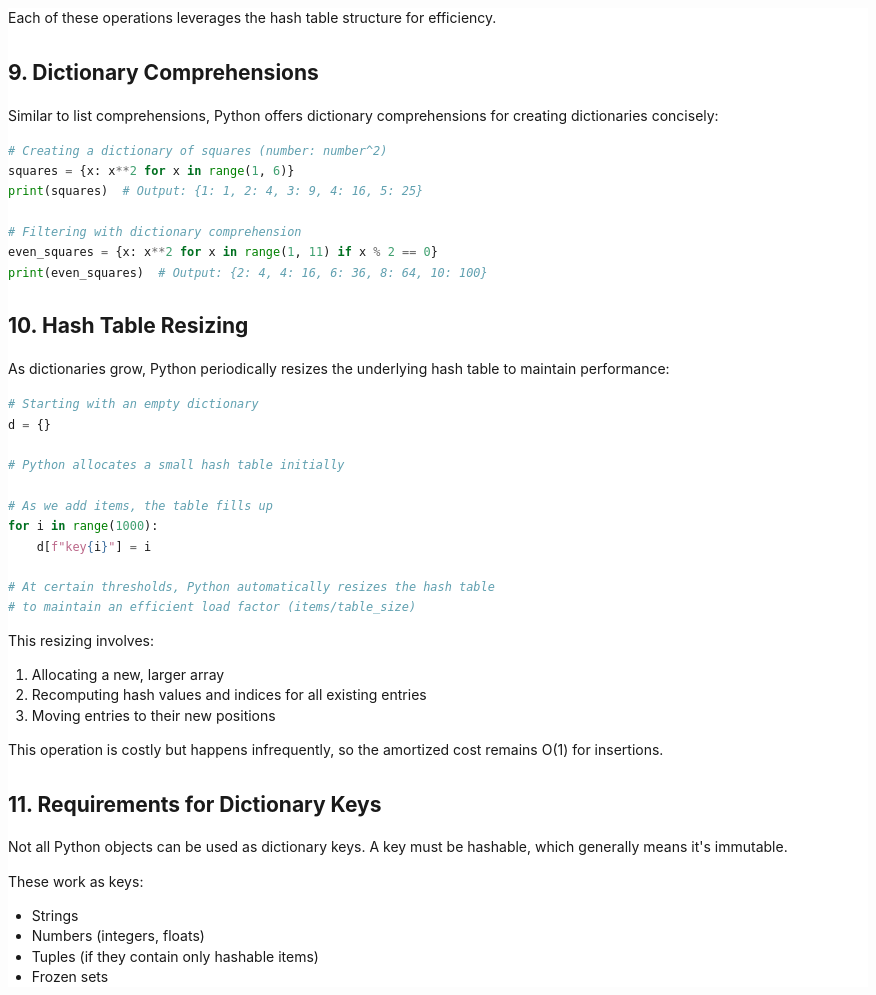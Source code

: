 Each of these operations leverages the hash table structure for efficiency.

## 9. Dictionary Comprehensions

Similar to list comprehensions, Python offers dictionary comprehensions for creating dictionaries concisely:

```python
# Creating a dictionary of squares (number: number^2)
squares = {x: x**2 for x in range(1, 6)}
print(squares)  # Output: {1: 1, 2: 4, 3: 9, 4: 16, 5: 25}

# Filtering with dictionary comprehension
even_squares = {x: x**2 for x in range(1, 11) if x % 2 == 0}
print(even_squares)  # Output: {2: 4, 4: 16, 6: 36, 8: 64, 10: 100}
```

## 10. Hash Table Resizing

As dictionaries grow, Python periodically resizes the underlying hash table to maintain performance:

```python
# Starting with an empty dictionary
d = {}

# Python allocates a small hash table initially

# As we add items, the table fills up
for i in range(1000):
    d[f"key{i}"] = i

# At certain thresholds, Python automatically resizes the hash table
# to maintain an efficient load factor (items/table_size)
```

This resizing involves:

1. Allocating a new, larger array
2. Recomputing hash values and indices for all existing entries
3. Moving entries to their new positions

This operation is costly but happens infrequently, so the amortized cost remains O(1) for insertions.

## 11. Requirements for Dictionary Keys

Not all Python objects can be used as dictionary keys. A key must be hashable, which generally means it's immutable.

These work as keys:

* Strings
* Numbers (integers, floats)
* Tuples (if they contain only hashable items)
* Frozen sets
